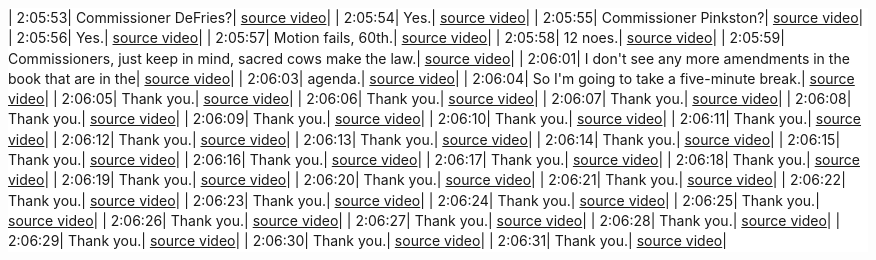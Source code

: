 | 2:05:53| Commissioner DeFries?| [source video](https://archive.org/details/cocom080618specialpart1?start=7553)|
| 2:05:54| Yes.| [source video](https://archive.org/details/cocom080618specialpart1?start=7554)|
| 2:05:55| Commissioner Pinkston?| [source video](https://archive.org/details/cocom080618specialpart1?start=7555)|
| 2:05:56| Yes.| [source video](https://archive.org/details/cocom080618specialpart1?start=7556)|
| 2:05:57| Motion fails, 60th.| [source video](https://archive.org/details/cocom080618specialpart1?start=7557)|
| 2:05:58| 12 noes.| [source video](https://archive.org/details/cocom080618specialpart1?start=7558)|
| 2:05:59| Commissioners, just keep in mind, sacred cows make the law.| [source video](https://archive.org/details/cocom080618specialpart1?start=7559)|
| 2:06:01| I don't see any more amendments in the book that are in the| [source video](https://archive.org/details/cocom080618specialpart1?start=7561)|
| 2:06:03| agenda.| [source video](https://archive.org/details/cocom080618specialpart1?start=7563)|
| 2:06:04| So I'm going to take a five-minute break.| [source video](https://archive.org/details/cocom080618specialpart1?start=7564)|
| 2:06:05| Thank you.| [source video](https://archive.org/details/cocom080618specialpart1?start=7565)|
| 2:06:06| Thank you.| [source video](https://archive.org/details/cocom080618specialpart1?start=7566)|
| 2:06:07| Thank you.| [source video](https://archive.org/details/cocom080618specialpart1?start=7567)|
| 2:06:08| Thank you.| [source video](https://archive.org/details/cocom080618specialpart1?start=7568)|
| 2:06:09| Thank you.| [source video](https://archive.org/details/cocom080618specialpart1?start=7569)|
| 2:06:10| Thank you.| [source video](https://archive.org/details/cocom080618specialpart1?start=7570)|
| 2:06:11| Thank you.| [source video](https://archive.org/details/cocom080618specialpart1?start=7571)|
| 2:06:12| Thank you.| [source video](https://archive.org/details/cocom080618specialpart1?start=7572)|
| 2:06:13| Thank you.| [source video](https://archive.org/details/cocom080618specialpart1?start=7573)|
| 2:06:14| Thank you.| [source video](https://archive.org/details/cocom080618specialpart1?start=7574)|
| 2:06:15| Thank you.| [source video](https://archive.org/details/cocom080618specialpart1?start=7575)|
| 2:06:16| Thank you.| [source video](https://archive.org/details/cocom080618specialpart1?start=7576)|
| 2:06:17| Thank you.| [source video](https://archive.org/details/cocom080618specialpart1?start=7577)|
| 2:06:18| Thank you.| [source video](https://archive.org/details/cocom080618specialpart1?start=7578)|
| 2:06:19| Thank you.| [source video](https://archive.org/details/cocom080618specialpart1?start=7579)|
| 2:06:20| Thank you.| [source video](https://archive.org/details/cocom080618specialpart1?start=7580)|
| 2:06:21| Thank you.| [source video](https://archive.org/details/cocom080618specialpart1?start=7581)|
| 2:06:22| Thank you.| [source video](https://archive.org/details/cocom080618specialpart1?start=7582)|
| 2:06:23| Thank you.| [source video](https://archive.org/details/cocom080618specialpart1?start=7583)|
| 2:06:24| Thank you.| [source video](https://archive.org/details/cocom080618specialpart1?start=7584)|
| 2:06:25| Thank you.| [source video](https://archive.org/details/cocom080618specialpart1?start=7585)|
| 2:06:26| Thank you.| [source video](https://archive.org/details/cocom080618specialpart1?start=7586)|
| 2:06:27| Thank you.| [source video](https://archive.org/details/cocom080618specialpart1?start=7587)|
| 2:06:28| Thank you.| [source video](https://archive.org/details/cocom080618specialpart1?start=7588)|
| 2:06:29| Thank you.| [source video](https://archive.org/details/cocom080618specialpart1?start=7589)|
| 2:06:30| Thank you.| [source video](https://archive.org/details/cocom080618specialpart1?start=7590)|
| 2:06:31| Thank you.| [source video](https://archive.org/details/cocom080618specialpart1?start=7591)|